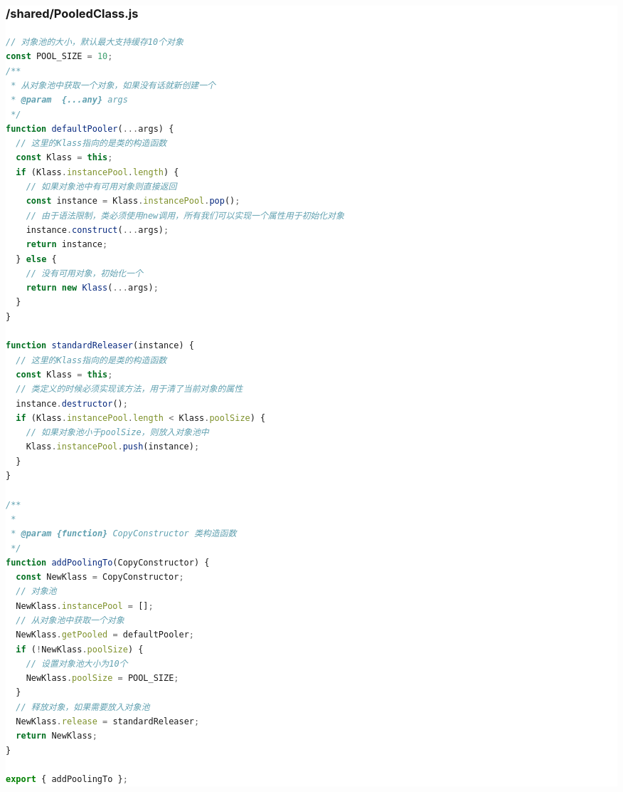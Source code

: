 ### /shared/PooledClass.js

```js
// 对象池的大小，默认最大支持缓存10个对象
const POOL_SIZE = 10;
/**
 * 从对象池中获取一个对象，如果没有话就新创建一个
 * @param  {...any} args
 */
function defaultPooler(...args) {
  // 这里的Klass指向的是类的构造函数
  const Klass = this;
  if (Klass.instancePool.length) {
    // 如果对象池中有可用对象则直接返回
    const instance = Klass.instancePool.pop();
    // 由于语法限制，类必须使用new调用，所有我们可以实现一个属性用于初始化对象
    instance.construct(...args);
    return instance;
  } else {
    // 没有可用对象，初始化一个
    return new Klass(...args);
  }
}

function standardReleaser(instance) {
  // 这里的Klass指向的是类的构造函数
  const Klass = this;
  // 类定义的时候必须实现该方法，用于清了当前对象的属性
  instance.destructor();
  if (Klass.instancePool.length < Klass.poolSize) {
    // 如果对象池小于poolSize，则放入对象池中
    Klass.instancePool.push(instance);
  }
}

/**
 *
 * @param {function} CopyConstructor 类构造函数
 */
function addPoolingTo(CopyConstructor) {
  const NewKlass = CopyConstructor;
  // 对象池
  NewKlass.instancePool = [];
  // 从对象池中获取一个对象
  NewKlass.getPooled = defaultPooler;
  if (!NewKlass.poolSize) {
    // 设置对象池大小为10个
    NewKlass.poolSize = POOL_SIZE;
  }
  // 释放对象，如果需要放入对象池
  NewKlass.release = standardReleaser;
  return NewKlass;
}

export { addPoolingTo };
```
